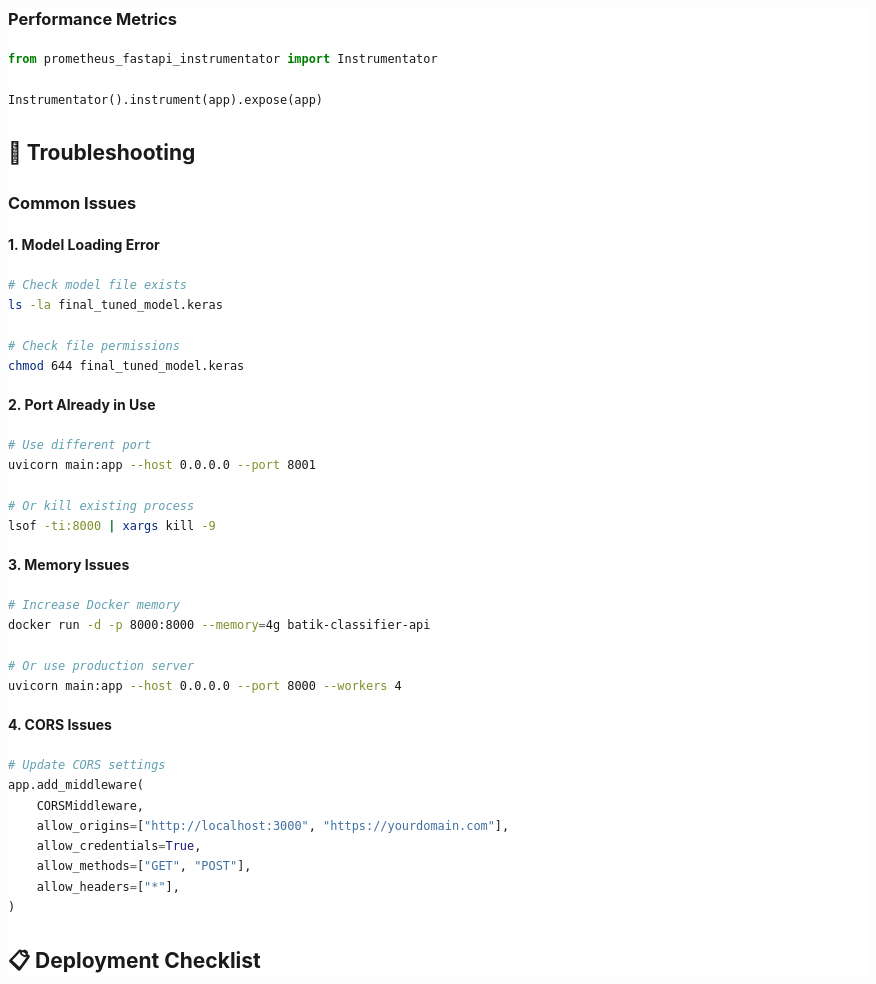 ### Performance Metrics
```python
from prometheus_fastapi_instrumentator import Instrumentator

Instrumentator().instrument(app).expose(app)
```

## 🎯 Troubleshooting

### Common Issues

#### 1. Model Loading Error
```bash
# Check model file exists
ls -la final_tuned_model.keras

# Check file permissions
chmod 644 final_tuned_model.keras
```

#### 2. Port Already in Use
```bash
# Use different port
uvicorn main:app --host 0.0.0.0 --port 8001

# Or kill existing process
lsof -ti:8000 | xargs kill -9
```

#### 3. Memory Issues
```bash
# Increase Docker memory
docker run -d -p 8000:8000 --memory=4g batik-classifier-api

# Or use production server
uvicorn main:app --host 0.0.0.0 --port 8000 --workers 4
```

#### 4. CORS Issues
```python
# Update CORS settings
app.add_middleware(
    CORSMiddleware,
    allow_origins=["http://localhost:3000", "https://yourdomain.com"],
    allow_credentials=True,
    allow_methods=["GET", "POST"],
    allow_headers=["*"],
)
```

## 📋 Deployment Checklist
